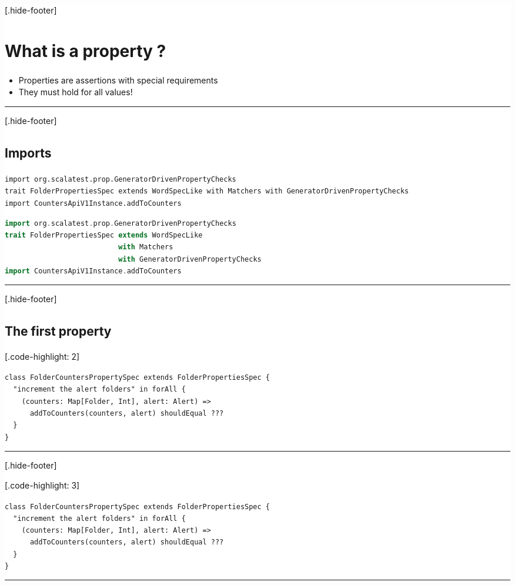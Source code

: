 [.hide-footer]

# What is a property ? 

* Properties are assertions with special requirements
* They must hold for all values!

---

[.hide-footer]


## Imports

```tut:invisible
import org.scalatest.prop.GeneratorDrivenPropertyChecks
trait FolderPropertiesSpec extends WordSpecLike with Matchers with GeneratorDrivenPropertyChecks
import CountersApiV1Instance.addToCounters

```

```scala
import org.scalatest.prop.GeneratorDrivenPropertyChecks
trait FolderPropertiesSpec extends WordSpecLike 
                           with Matchers 
                           with GeneratorDrivenPropertyChecks
import CountersApiV1Instance.addToCounters
```

---

[.hide-footer]

## The first property
[.code-highlight: 2]
```tut:silent
class FolderCountersPropertySpec extends FolderPropertiesSpec {
  "increment the alert folders" in forAll {
    (counters: Map[Folder, Int], alert: Alert) =>
      addToCounters(counters, alert) shouldEqual ???
  }
}
```

---

[.hide-footer]

[.code-highlight: 3]
```tut:silent
class FolderCountersPropertySpec extends FolderPropertiesSpec {
  "increment the alert folders" in forAll {
    (counters: Map[Folder, Int], alert: Alert) =>
      addToCounters(counters, alert) shouldEqual ???
  }
}
```
---
